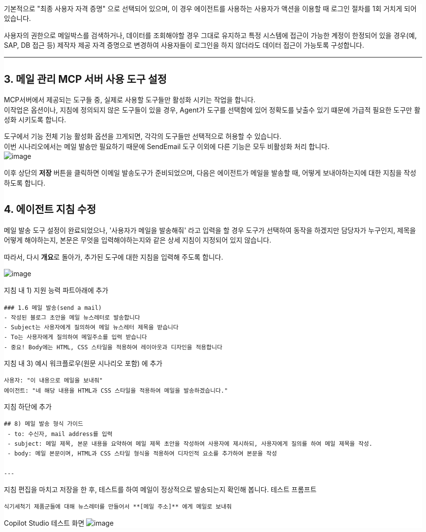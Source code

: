 기본적으로 "최종 사용자 자격 증명" 으로 선택되어 있으며, 이 경우 에이전트를 사용하는 사용자가 액션을 이용할 때 로그인 절차를 1회 거치게 되어있습니다.

사용자의 권한으로 메일박스를 검색하거나, 데이터를 조회해야할 경우 그대로 유지하고
특정 시스템에 접근이 가능한 계정이 한정되어 있을 경우(예, SAP, DB 접근 등) 
제작자 제공 자격 증명으로 변경하여 사용자들이 로그인을 하지 않더라도 데이터 접근이 가능토록 구성합니다.

---
## 3. 메일 관리 MCP 서버 사용 도구 설정

MCP서버에서 제공되는 도구들 중, 실제로 사용할 도구들만 활성화 시키는 작업을 합니다. <br>
이작업은 옵션이나, 지침에 정의되지 않은 도구들이 있을 경우, Agent가 도구를 선택함에 있어 정확도를 낮출수 있기 떄문에 가급적 필요한 도구만 활성화 시키도록 합니다.

도구에서 기능 전체 기능 활성화 옵션을 끄게되면, 각각의 도구들만 선택적으로 허용할 수 있습니다. <br>
이번 시나리오에서는 메일 발송만 필요하기 때문에 SendEmail 도구 이외에 다른 기능은 모두 비활성화 처리 합니다. <br>
<img width="1055" height="980" alt="image" src="https://github.com/user-attachments/assets/fc646c29-01d3-45bb-a25f-9c8670385adf" />

이후 상단의 **저장** 버튼을 클릭하면 이메일 발송도구가 준비되었으며,
다음은 에이전트가 메일을 발송할 때, 어떻게 보내야하는지에 대한 지침을 작성하도록 합니다.


## 4. 에이전트 지침 수정
메일 발송 도구 설정이 완료되었으나, 
'사용자가 메일을 발송해줘' 라고 입력을 할 경우 도구가 선택하여 동작을 하겠지만
담당자가 누구인지, 제목을 어떻게 해야하는지, 본문은 무엇을 입력해야하는지와 같은 상세 지침이 지정되어 있지 않습니다.

따라서, 다시 **개요**로 돌아가, 추가된 도구에 대한 지침을 입력해 주도록 합니다.

<img width="1094" height="828" alt="image" src="https://github.com/user-attachments/assets/0e13eae5-14b5-4374-9788-b815e090596e" />


지침 내 1) 지원 능력 파트아래에 추가
```
### 1.6 메일 발송(send a mail)
- 작성된 블로그 초안을 메일 뉴스레터로 발송합니다
- Subject는 사용자에게 질의하여 메일 뉴스레터 제목을 받습니다
- To는 사용자에게 질의하여 메일주소를 입력 받습니다
- 중요! Body에는 HTML, CSS 스타일을 적용하여 레이아웃과 디자인을 적용합니다

```
지침 내 3) 예시 워크플로우(원문 시나리오 포함) 에 추가
```
사용자: "이 내용으로 메일을 보내줘"
에이전트: "네 해당 내용을 HTML과 CSS 스타일을 적용하여 메일을 발송하겠습니다."
```
지침 하단에 추가
```
## 8) 메일 발송 형식 가이드
 - to: 수신자, mail address를 입력
 - subject: 메일 제목, 본문 내용을 요약하여 메일 제목 초안을 작성하여 사용자에 제시하되, 사용자에게 질의를 하여 메일 제목을 작성. 
 - body: 메일 본문이며, HTML과 CSS 스타일 형식을 적용하여 디자인적 요소를 추가하여 본문을 작성

---
```
지침 편집을 마치고 저장을 한 후, 테스트를 하여 메일이 정상적으로 발송되는지 확인해 봅니다.
테스트 프롬프트
```
식기세척기 제품군들에 대해 뉴스레터를 만들어서 **[메일 주소]** 에게 메일로 보내줘
```
Copilot Studio 테스트 화면
<img width="1704" height="1259" alt="image" src="https://github.com/user-attachments/assets/1b8124ba-fd06-4167-877a-22ab78461c49" />

